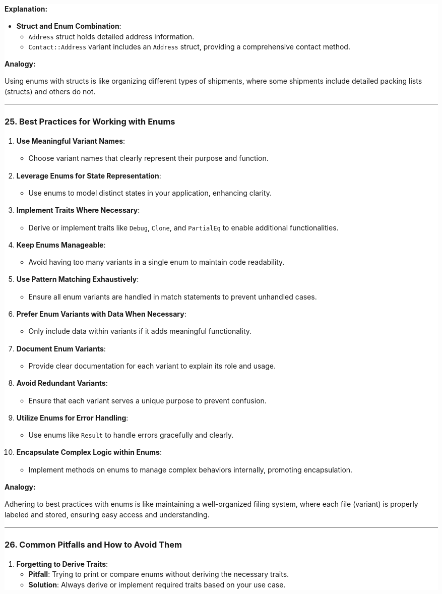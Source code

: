 **Explanation:**

- **Struct and Enum Combination**:
  - `Address` struct holds detailed address information.
  - `Contact::Address` variant includes an `Address` struct, providing a comprehensive contact method.

**Analogy:**

Using enums with structs is like organizing different types of shipments, where some shipments include detailed packing lists (structs) and others do not.

---

### 25. **Best Practices for Working with Enums**

1. **Use Meaningful Variant Names**:
   - Choose variant names that clearly represent their purpose and function.

2. **Leverage Enums for State Representation**:
   - Use enums to model distinct states in your application, enhancing clarity.

3. **Implement Traits Where Necessary**:
   - Derive or implement traits like `Debug`, `Clone`, and `PartialEq` to enable additional functionalities.

4. **Keep Enums Manageable**:
   - Avoid having too many variants in a single enum to maintain code readability.

5. **Use Pattern Matching Exhaustively**:
   - Ensure all enum variants are handled in match statements to prevent unhandled cases.

6. **Prefer Enum Variants with Data When Necessary**:
   - Only include data within variants if it adds meaningful functionality.

7. **Document Enum Variants**:
   - Provide clear documentation for each variant to explain its role and usage.

8. **Avoid Redundant Variants**:
   - Ensure that each variant serves a unique purpose to prevent confusion.

9. **Utilize Enums for Error Handling**:
   - Use enums like `Result` to handle errors gracefully and clearly.

10. **Encapsulate Complex Logic within Enums**:
    - Implement methods on enums to manage complex behaviors internally, promoting encapsulation.

**Analogy:**

Adhering to best practices with enums is like maintaining a well-organized filing system, where each file (variant) is properly labeled and stored, ensuring easy access and understanding.

---

### 26. **Common Pitfalls and How to Avoid Them**

1. **Forgetting to Derive Traits**:
   - **Pitfall**: Trying to print or compare enums without deriving the necessary traits.
   - **Solution**: Always derive or implement required traits based on your use case.
